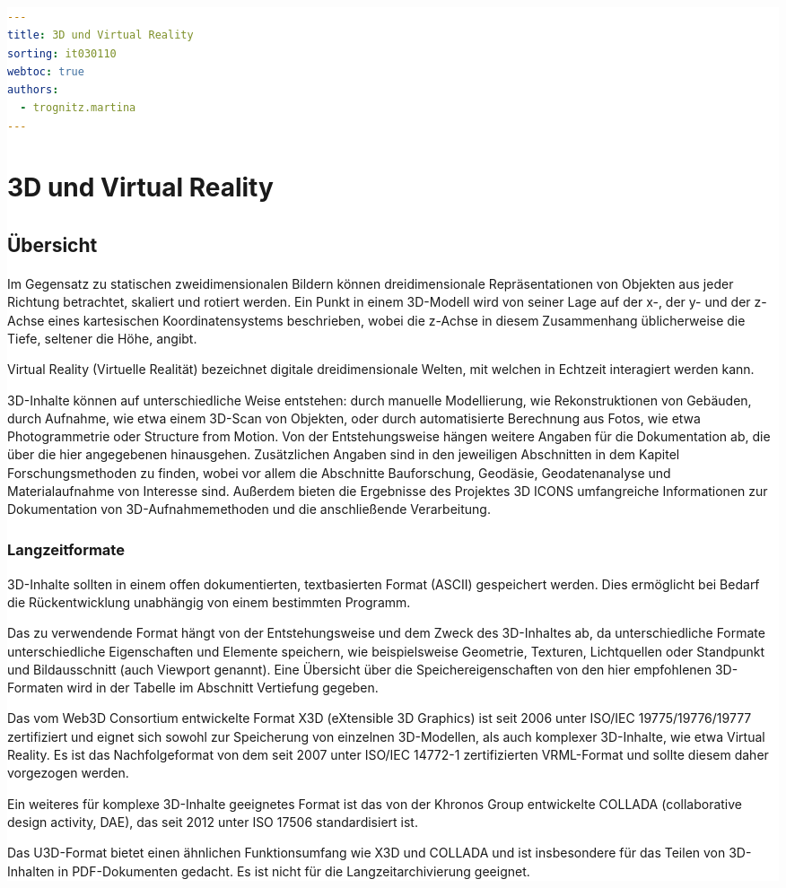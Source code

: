 ```yaml
---
title: 3D und Virtual Reality
sorting: it030110
webtoc: true
authors:
  - trognitz.martina
---
```


# 3D und Virtual Reality

## Übersicht

Im Gegensatz zu statischen zweidimensionalen Bildern können dreidimensionale Repräsentationen von Objekten aus jeder Richtung betrachtet, skaliert und rotiert werden. Ein Punkt in einem 3D-Modell wird von seiner Lage auf der x-, der y- und der z-Achse eines kartesischen Koordinatensystems beschrieben, wobei die z-Achse in diesem Zusammenhang üblicherweise die Tiefe, seltener die Höhe, angibt.

Virtual Reality (Virtuelle Realität) bezeichnet digitale dreidimensionale Welten, mit welchen in Echtzeit interagiert werden kann.

3D-Inhalte können auf unterschiedliche Weise entstehen: durch manuelle Modellierung, wie Rekonstruktionen von Gebäuden, durch Aufnahme, wie etwa einem 3D-Scan von Objekten, oder durch automatisierte Berechnung aus Fotos, wie etwa Photogrammetrie oder Structure from Motion. Von der Entstehungsweise hängen weitere Angaben für die Dokumentation ab, die über die hier angegebenen hinausgehen. Zusätzlichen Angaben sind in den jeweiligen Abschnitten in dem Kapitel Forschungsmethoden zu finden, wobei vor allem die Abschnitte Bauforschung, Geodäsie, Geodatenanalyse und Materialaufnahme von Interesse sind. Außerdem bieten die Ergebnisse des Projektes 3D ICONS umfangreiche Informationen zur Dokumentation von 3D-Aufnahmemethoden und die anschließende Verarbeitung.



### Langzeitformate

3D-Inhalte sollten in einem offen dokumentierten, textbasierten Format (ASCII) gespeichert werden. Dies ermöglicht bei Bedarf die Rückentwicklung unabhängig von einem bestimmten Programm.

Das zu verwendende Format hängt von der Entstehungsweise und dem Zweck des 3D-Inhaltes ab, da unterschiedliche Formate unterschiedliche Eigenschaften und Elemente speichern, wie beispielsweise Geometrie, Texturen, Lichtquellen oder Standpunkt und Bildausschnitt (auch Viewport genannt). Eine Übersicht über die Speichereigenschaften von den hier empfohlenen 3D-Formaten wird in der Tabelle im Abschnitt Vertiefung gegeben.

Das vom Web3D Consortium entwickelte Format X3D (eXtensible 3D Graphics) ist seit 2006 unter ISO/IEC 19775/19776/19777 zertifiziert und eignet sich sowohl zur Speicherung von einzelnen 3D-Modellen, als auch komplexer 3D-Inhalte, wie etwa Virtual Reality. Es ist das Nachfolgeformat von dem seit 2007 unter ISO/IEC 14772-1 zertifizierten VRML-Format und sollte diesem daher vorgezogen werden.

Ein weiteres für komplexe 3D-Inhalte geeignetes Format ist das von der Khronos Group entwickelte COLLADA (collaborative design activity, DAE), das seit 2012 unter ISO 17506 standardisiert ist.

Das U3D-Format bietet einen ähnlichen Funktionsumfang wie X3D und COLLADA und ist insbesondere für das Teilen von 3D-Inhalten in PDF-Dokumenten gedacht. Es ist nicht für die Langzeitarchivierung geeignet.
